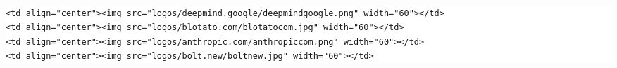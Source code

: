     <td align="center"><img src="logos/deepmind.google/deepmindgoogle.png" width="60"></td>
    <td align="center"><img src="logos/blotato.com/blotatocom.jpg" width="60"></td>
    <td align="center"><img src="logos/anthropic.com/anthropiccom.png" width="60"></td>
    <td align="center"><img src="logos/bolt.new/boltnew.jpg" width="60"></td>